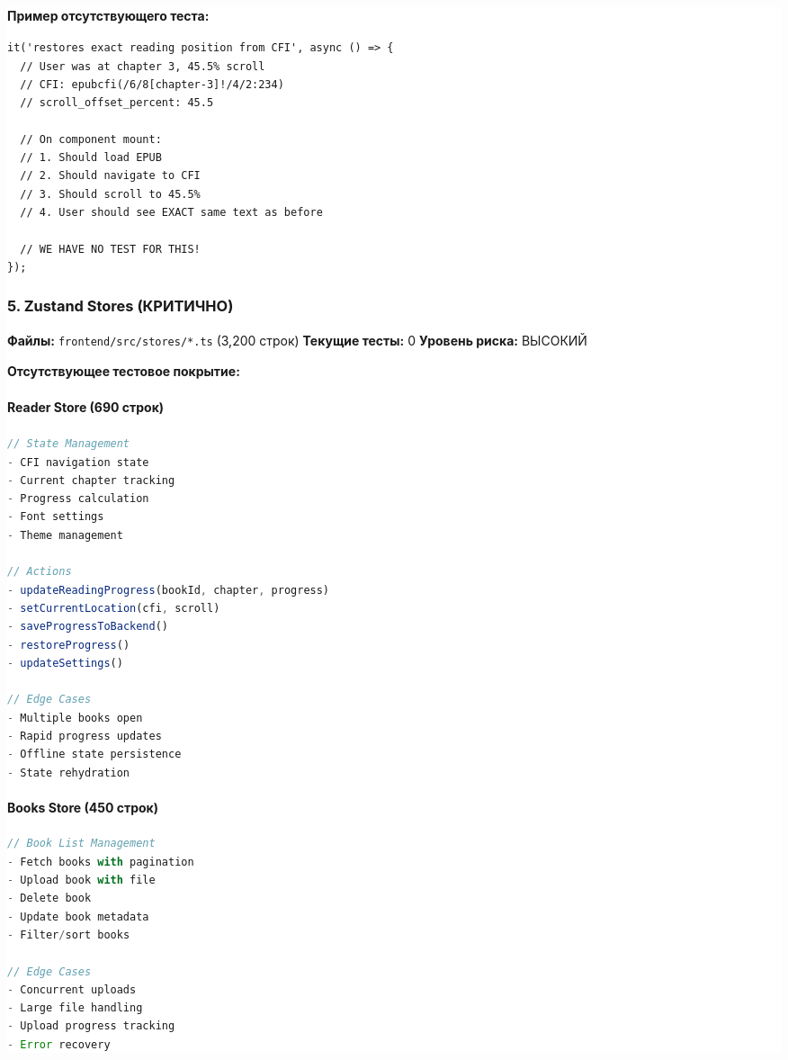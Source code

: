 **Пример отсутствующего теста:**
```tsx
it('restores exact reading position from CFI', async () => {
  // User was at chapter 3, 45.5% scroll
  // CFI: epubcfi(/6/8[chapter-3]!/4/2:234)
  // scroll_offset_percent: 45.5

  // On component mount:
  // 1. Should load EPUB
  // 2. Should navigate to CFI
  // 3. Should scroll to 45.5%
  // 4. User should see EXACT same text as before

  // WE HAVE NO TEST FOR THIS!
});
```

### 5. Zustand Stores (КРИТИЧНО)

**Файлы:** `frontend/src/stores/*.ts` (3,200 строк)
**Текущие тесты:** 0
**Уровень риска:** ВЫСОКИЙ

**Отсутствующее тестовое покрытие:**

#### Reader Store (690 строк)
```typescript
// State Management
- CFI navigation state
- Current chapter tracking
- Progress calculation
- Font settings
- Theme management

// Actions
- updateReadingProgress(bookId, chapter, progress)
- setCurrentLocation(cfi, scroll)
- saveProgressToBackend()
- restoreProgress()
- updateSettings()

// Edge Cases
- Multiple books open
- Rapid progress updates
- Offline state persistence
- State rehydration
```

#### Books Store (450 строк)
```typescript
// Book List Management
- Fetch books with pagination
- Upload book with file
- Delete book
- Update book metadata
- Filter/sort books

// Edge Cases
- Concurrent uploads
- Large file handling
- Upload progress tracking
- Error recovery
```

